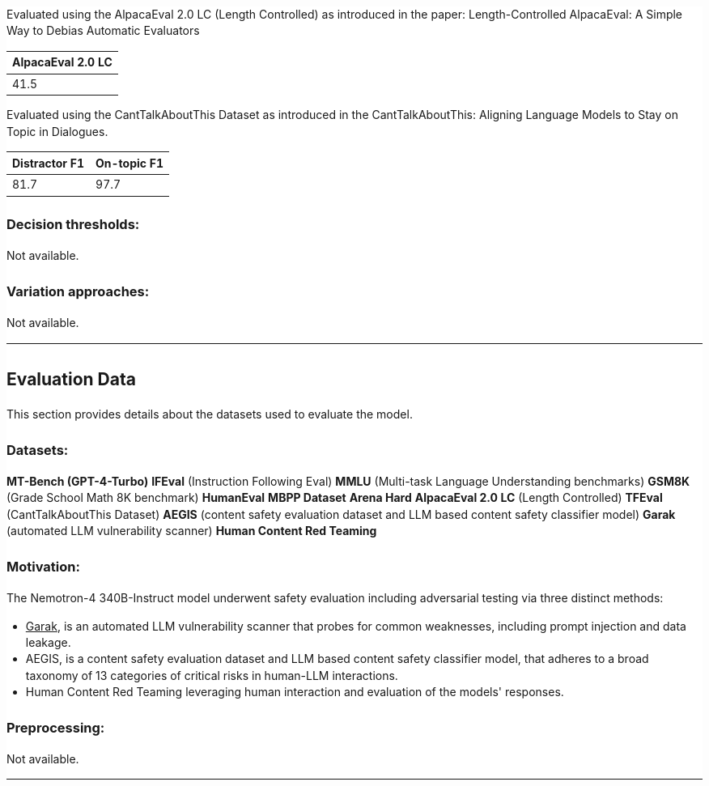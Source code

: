 Evaluated using the AlpacaEval 2.0 LC (Length Controlled) as introduced in the paper: Length-Controlled AlpacaEval: A Simple Way to Debias Automatic Evaluators

| AlpacaEval 2.0 LC|
| :----------------- | 
| 41.5 | 


Evaluated using the CantTalkAboutThis Dataset as introduced in the CantTalkAboutThis: Aligning Language Models to Stay on Topic in Dialogues.

| Distractor F1 | On-topic F1 |
| :----------------------- | :---------------------------- |
| 81.7  | 97.7 |

### Decision thresholds:
Not available.

### Variation approaches:
Not available.

---

## Evaluation Data
This section provides details about the datasets used to evaluate the model.

### Datasets:
**MT-Bench (GPT-4-Turbo)**
**IFEval** (Instruction Following Eval)
**MMLU** (Multi-task Language Understanding benchmarks)
**GSM8K** (Grade School Math 8K benchmark)
**HumanEval**
**MBPP Dataset**
**Arena Hard**
**AlpacaEval 2.0 LC** (Length Controlled)
**TFEval** (CantTalkAboutThis Dataset)
**AEGIS** (content safety evaluation dataset and LLM based content safety classifier model)
**Garak** (automated LLM vulnerability scanner)
**Human Content Red Teaming**

### Motivation:
The Nemotron-4 340B-Instruct model underwent safety evaluation including adversarial testing via three distinct methods: 
- [Garak](https://docs.garak.ai/garak), is an automated LLM vulnerability scanner that probes for common weaknesses, including prompt injection and data leakage. 
- AEGIS, is a content safety evaluation dataset and LLM based content safety classifier model, that adheres to a broad taxonomy of 13 categories of critical risks in human-LLM interactions.
- Human Content Red Teaming leveraging human interaction and evaluation of the models' responses.

### Preprocessing:
Not available.

---